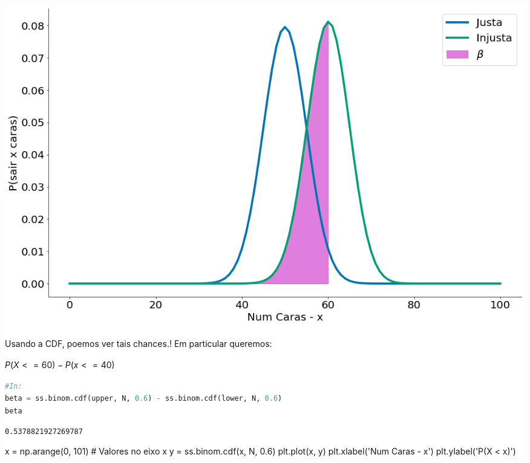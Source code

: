 ```python
```


    
![png](13-poder_files/13-poder_30_0.png)
    


Usando a CDF, poemos ver tais chances.! Em particular queremos:

$P(X <= 60) - P(x <= 40)$


```python
#In: 
beta = ss.binom.cdf(upper, N, 0.6) - ss.binom.cdf(lower, N, 0.6)
beta
```




    0.5378821927269787



x = np.arange(0, 101) # Valores no eixo x
y = ss.binom.cdf(x, N, 0.6)
plt.plot(x, y)
plt.xlabel('Num Caras - x')
plt.ylabel('P(X < x)')
